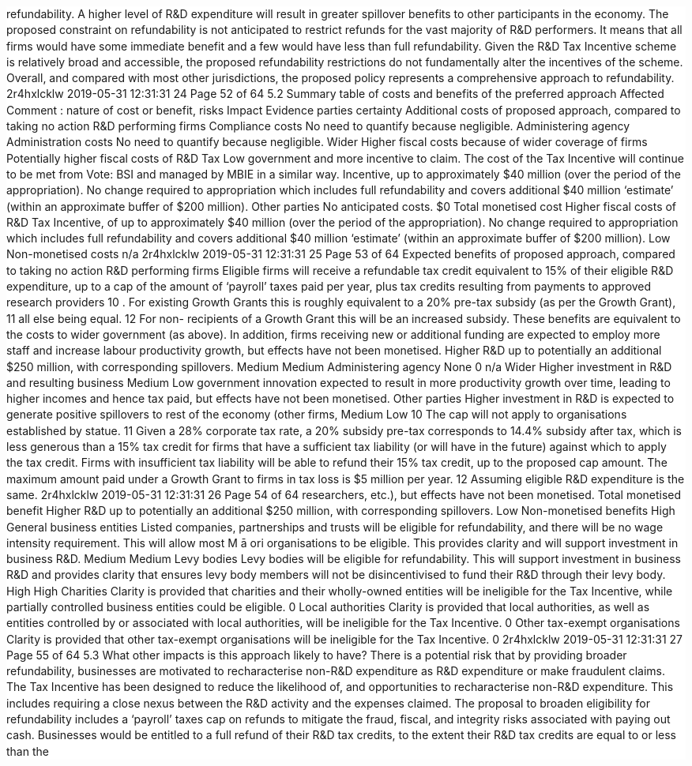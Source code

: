 refundability. A higher level of R&D expenditure will result in greater spillover benefits to other participants in the economy. The proposed constraint on refundability is not anticipated to restrict refunds for the vast majority of R&D performers. It means that all firms would have some immediate benefit and a few would have less than full refundability. Given the R&D Tax Incentive scheme is relatively broad and accessible, the proposed refundability restrictions do not fundamentally alter the incentives of the scheme. Overall, and compared with most other jurisdictions, the proposed policy represents a comprehensive approach to refundability. 2r4hxlcklw 2019-05-31 12:31:31 24 Page 52 of 64 5.2 Summary table of costs and benefits of the preferred approach Affected Comment : nature of cost or benefit, risks Impact Evidence parties certainty Additional costs of proposed approach, compared to taking no action R&D performing firms Compliance costs No need to quantify because negligible. Administering agency Administration costs No need to quantify because negligible. Wider Higher fiscal costs because of wider coverage of firms Potentially higher fiscal costs of R&D Tax Low government and more incentive to claim. The cost of the Tax Incentive will continue to be met from Vote: BSI and managed by MBIE in a similar way. Incentive, up to approximately $40 million (over the period of the appropriation). No change required to appropriation which includes full refundability and covers additional $40 million ‘estimate’ (within an approximate buffer of $200 million). Other parties No anticipated costs. $0 Total monetised cost Higher fiscal costs of R&D Tax Incentive, of up to approximately $40 million (over the period of the appropriation). No change required to appropriation which includes full refundability and covers additional $40 million ‘estimate’ (within an approximate buffer of $200 million). Low Non-monetised costs n/a 2r4hxlcklw 2019-05-31 12:31:31 25 Page 53 of 64 Expected benefits of proposed approach, compared to taking no action R&D performing firms Eligible firms will receive a refundable tax credit equivalent to 15% of their eligible R&D expenditure, up to a cap of the amount of ‘payroll’ taxes paid per year, plus tax credits resulting from payments to approved research providers 10 . For existing Growth Grants this is roughly equivalent to a 20% pre-tax subsidy (as per the Growth Grant), 11 all else being equal. 12 For non- recipients of a Growth Grant this will be an increased subsidy. These benefits are equivalent to the costs to wider government (as above). In addition, firms receiving new or additional funding are expected to employ more staff and increase labour productivity growth, but effects have not been monetised. Higher R&D up to potentially an additional $250 million, with corresponding spillovers. Medium Medium Administering agency None 0 n/a Wider Higher investment in R&D and resulting business Medium Low government innovation expected to result in more productivity growth over time, leading to higher incomes and hence tax paid, but effects have not been monetised. Other parties Higher investment in R&D is expected to generate positive spillovers to rest of the economy (other firms, Medium Low 10 The cap will not apply to organisations established by statue. 11 Given a 28% corporate tax rate, a 20% subsidy pre-tax corresponds to 14.4% subsidy after tax, which is less generous than a 15% tax credit for firms that have a sufficient tax liability (or will have in the future) against which to apply the tax credit. Firms with insufficient tax liability will be able to refund their 15% tax credit, up to the proposed cap amount. The maximum amount paid under a Growth Grant to firms in tax loss is $5 million per year. 12 Assuming eligible R&D expenditure is the same. 2r4hxlcklw 2019-05-31 12:31:31 26 Page 54 of 64 researchers, etc.), but effects have not been monetised. Total monetised benefit Higher R&D up to potentially an additional $250 million, with corresponding spillovers. Low Non-monetised benefits High General business entities Listed companies, partnerships and trusts will be eligible for refundability, and there will be no wage intensity requirement. This will allow most M ā ori organisations to be eligible. This provides clarity and will support investment in business R&D. Medium Medium Levy bodies Levy bodies will be eligible for refundability. This will support investment in business R&D and provides clarity that ensures levy body members will not be disincentivised to fund their R&D through their levy body. High High Charities Clarity is provided that charities and their wholly-owned entities will be ineligible for the Tax Incentive, while partially controlled business entities could be eligible. 0 Local authorities Clarity is provided that local authorities, as well as entities controlled by or associated with local authorities, will be ineligible for the Tax Incentive. 0 Other tax-exempt organisations Clarity is provided that other tax-exempt organisations will be ineligible for the Tax Incentive. 0 2r4hxlcklw 2019-05-31 12:31:31 27 Page 55 of 64 5.3 What other impacts is this approach likely to have? There is a potential risk that by providing broader refundability, businesses are motivated to recharacterise non-R&D expenditure as R&D expenditure or make fraudulent claims. The Tax Incentive has been designed to reduce the likelihood of, and opportunities to recharacterise non-R&D expenditure. This includes requiring a close nexus between the R&D activity and the expenses claimed. The proposal to broaden eligibility for refundability includes a ‘payroll’ taxes cap on refunds to mitigate the fraud, fiscal, and integrity risks associated with paying out cash. Businesses would be entitled to a full refund of their R&D tax credits, to the extent their R&D tax credits are equal to or less than the